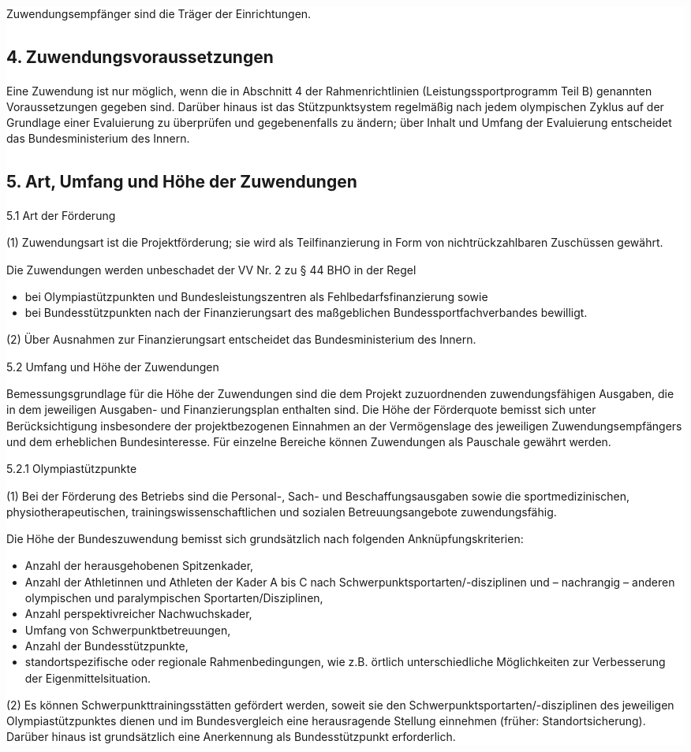 Zuwendungsempfänger sind die Träger der Einrichtungen. 

##  4\. Zuwendungsvoraussetzungen 

Eine Zuwendung ist nur möglich, wenn die in Abschnitt 4 der Rahmenrichtlinien (Leistungssportprogramm Teil B) genannten Voraussetzungen gegeben sind. Darüber hinaus ist das Stützpunktsystem regelmäßig nach jedem olympischen Zyklus auf der Grundlage einer Evaluierung zu überprüfen und gegebenenfalls zu ändern; über Inhalt und Umfang der Evaluierung entscheidet das Bundesministerium des Innern. 

##  5\. Art, Umfang und Höhe der Zuwendungen 

5.1 Art der Förderung 

(1) Zuwendungsart ist die Projektförderung; sie wird als Teilfinanzierung in Form von nichtrückzahlbaren Zuschüssen gewährt. 

Die Zuwendungen werden unbeschadet der  VV  Nr. 2 zu § 44  BHO  in der Regel 

  * bei Olympiastützpunkten und Bundesleistungszentren als Fehlbedarfsfinanzierung sowie 
  * bei Bundesstützpunkten nach der Finanzierungsart des maßgeblichen Bundessportfachverbandes bewilligt. 



(2) Über Ausnahmen zur Finanzierungsart entscheidet das Bundesministerium des Innern. 

5.2 Umfang und Höhe der Zuwendungen 

Bemessungsgrundlage für die Höhe der Zuwendungen sind die dem Projekt zuzuordnenden zuwendungsfähigen Ausgaben, die in dem jeweiligen Ausgaben- und Finanzierungsplan enthalten sind. Die Höhe der Förderquote bemisst sich unter Berücksichtigung insbesondere der projektbezogenen Einnahmen an der Vermögenslage des jeweiligen Zuwendungsempfängers und dem erheblichen Bundesinteresse. Für einzelne Bereiche können Zuwendungen als Pauschale gewährt werden. 

5.2.1 Olympiastützpunkte 

(1) Bei der Förderung des Betriebs sind die Personal-, Sach- und Beschaffungsausgaben sowie die sportmedizinischen, physiotherapeutischen, trainingswissenschaftlichen und sozialen Betreuungsangebote zuwendungsfähig. 

Die Höhe der Bundeszuwendung bemisst sich grundsätzlich nach folgenden Anknüpfungskriterien: 

  * Anzahl der herausgehobenen Spitzenkader, 
  * Anzahl der Athletinnen und Athleten der Kader A bis C nach Schwerpunktsportarten/-disziplinen und – nachrangig – anderen olympischen und paralympischen Sportarten/Disziplinen, 
  * Anzahl perspektivreicher Nachwuchskader, 
  * Umfang von Schwerpunktbetreuungen, 
  * Anzahl der Bundesstützpunkte, 
  * standortspezifische oder regionale Rahmenbedingungen, wie  z.B.  örtlich unterschiedliche Möglichkeiten zur Verbesserung der Eigenmittelsituation. 



(2) Es können Schwerpunkttrainingsstätten gefördert werden, soweit sie den Schwerpunktsportarten/-disziplinen des jeweiligen Olympiastützpunktes dienen und im Bundesvergleich eine herausragende Stellung einnehmen (früher: Standortsicherung). Darüber hinaus ist grundsätzlich eine Anerkennung als Bundesstützpunkt erforderlich. 
